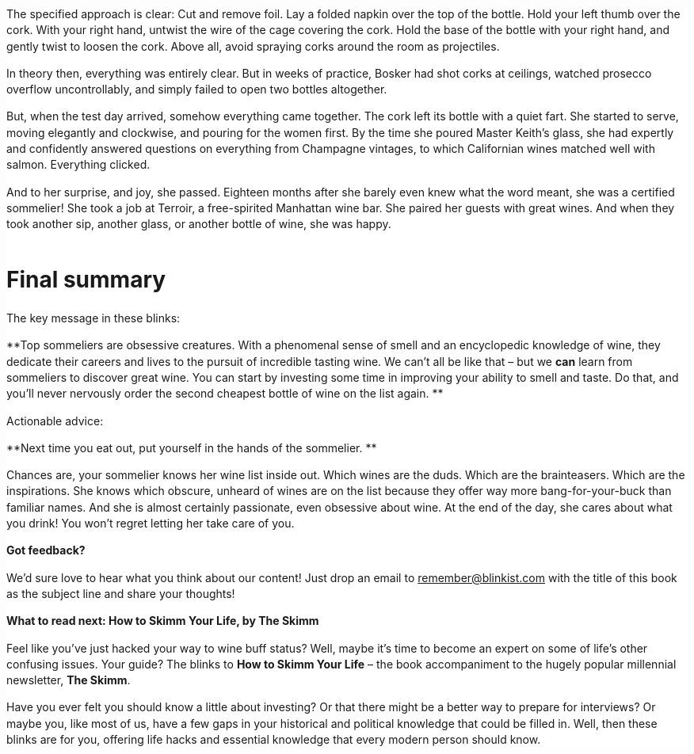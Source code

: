 The specified approach is clear: Cut and remove foil. Lay a folded napkin over the top of the bottle. Hold your left thumb over the cork. With your right hand, untwist the wire of the cage covering the cork. Hold the base of the bottle with your right hand, and gently twist to loosen the cork. Above all, avoid spraying corks around the room as projectiles. 

In theory then, everything was entirely clear. But in weeks of practice, Bosker had shot corks at ceilings, watched prosecco overflow uncontrollably, and simply failed to open two bottles altogether.

But, when the test day arrived, somehow everything came together. The cork left its bottle with a quiet fart. She started to serve, moving elegantly and clockwise, and pouring for the women first. By the time she poured Master Keith’s glass, she had expertly and confidently answered questions on everything from Champagne vintages, to which Californian wines matched well with salmon. Everything clicked. 

And to her surprise, and joy, she passed. Eighteen months after she barely even knew what the word meant, she was a certified sommelier! She took a job at Terroir, a free-spirited Manhattan wine bar. She paired her guests with great wines. And when they took another sip, another glass, or another bottle of wine, she was happy.

# Final summary

The key message in these blinks:

**Top sommeliers are obsessive creatures. With a phenomenal sense of smell and an encyclopedic knowledge of wine, they dedicate their careers and lives to the pursuit of incredible tasting wine. We can’t all be like that – but we ******can****** learn from sommeliers to discover great wine. You can start by investing some time in improving your ability to smell and taste. Do that, and you’ll never nervously order the second cheapest bottle of wine on the list again. **

Actionable advice:

**Next time you eat out, put yourself in the hands of the sommelier. **

Chances are, your sommelier knows her wine list inside out. Which wines are the duds. Which are the brainteasers. Which are the inspirations. She knows which obscure, unheard of wines are on the list because they offer way more bang-for-your-buck than familiar names. And she is almost certainly passionate, even obsessive about wine. At the end of the day, she cares about what you drink! You won’t regret letting her take care of you. 

**Got feedback?**

We’d sure love to hear what you think about our content! Just drop an email to remember@blinkist.com with the title of this book as the subject line and share your thoughts!

**What to read next: ******How to Skimm Your Life,****** by The Skimm**

Feel like you’ve just hacked your way to wine buff status? Well, maybe it’s time to become an expert on some of life’s other confusing issues. Your guide? The blinks to **How to Skimm Your Life** – the book accompaniment to the hugely popular millennial newsletter, **The Skimm**. 

Have you ever felt you should know a little about investing? Or that there might be a better way to prepare for interviews? Or maybe you, like most of us, have a few gaps in your historical and political knowledge that could be filled in. Well, then these blinks are for you, offering life hacks and essential knowledge that every modern person should know. 
